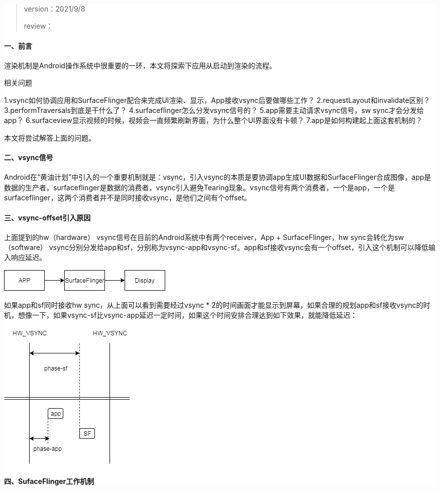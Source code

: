 > version：2021/9/8
>
> review：

#### 一、前言

​		渲染机制是Android操作系统中很重要的一环，本文将探索下应用从启动到渲染的流程。

相关问题

1.vsync如何协调应用和SurfaceFlinger配合来完成UI渲染、显示，App接收vsync后要做哪些工作？
2.requestLayout和invalidate区别？
3.performTraversals到底是干什么了？
4.surfaceflinger怎么分发vsync信号的？
5.app需要主动请求vsync信号，sw sync才会分发给app？
6.surfaceview显示视频的时候，视频会一直频繁刷新界面，为什么整个UI界面没有卡顿？
7.app是如何构建起上面这套机制的？

本文将尝试解答上面的问题。

#### 二、vsync信号

Android在“黄油计划”中引入的一个重要机制就是：vsync，引入vsync的本质是要协调app生成UI数据和SurfaceFlinger合成图像，app是数据的生产者，surfaceflinger是数据的消费者，vsync引入避免Tearing现象。vsync信号有两个消费者，一个是app，一个是surfaceflinger，这两个消费者并不是同时接收vsync，是他们之间有个offset。

#### 三、vsync-offset引入原因

上面提到的hw（hardware） vsync信号在目前的Android系统中有两个receiver，App + SurfaceFlinger，hw sync会转化为sw（software） vsync分别分发给app和sf，分别称为vsync-app和vsync-sf。app和sf接收vsync会有一个offset，引入这个机制可以降低输入响应延迟。

![图片](images/vsync.png)

如果app和sf同时接收hw sync，从上面可以看到需要经过vsync * 2的时间画面才能显示到屏幕，如果合理的规划app和sf接收vsync的时机，想像一下，如果vsync-sf比vsync-app延迟一定时间，如果这个时间安排合理达到如下效果，就能降低延迟：

![vsync-best](images/vsync-best.png)

#### 四、SufaceFlinger工作机制
